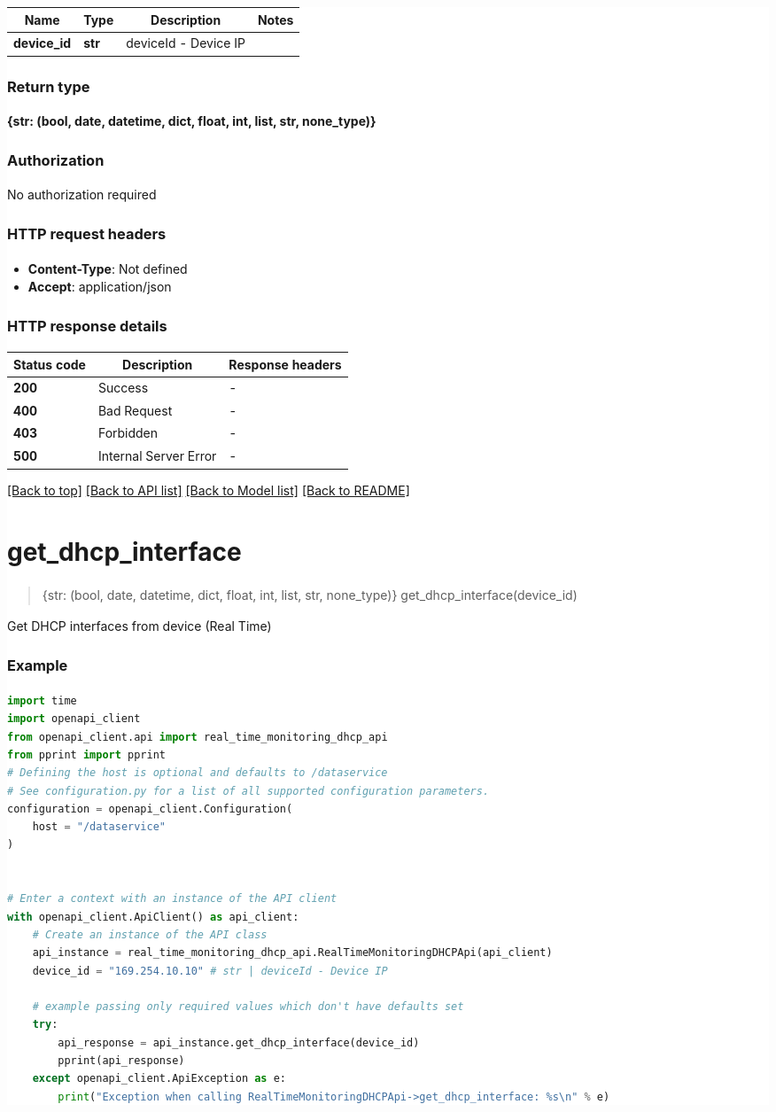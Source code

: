 Name | Type | Description  | Notes
------------- | ------------- | ------------- | -------------
 **device_id** | **str**| deviceId - Device IP |

### Return type

**{str: (bool, date, datetime, dict, float, int, list, str, none_type)}**

### Authorization

No authorization required

### HTTP request headers

 - **Content-Type**: Not defined
 - **Accept**: application/json


### HTTP response details

| Status code | Description | Response headers |
|-------------|-------------|------------------|
**200** | Success |  -  |
**400** | Bad Request |  -  |
**403** | Forbidden |  -  |
**500** | Internal Server Error |  -  |

[[Back to top]](#) [[Back to API list]](../README.md#documentation-for-api-endpoints) [[Back to Model list]](../README.md#documentation-for-models) [[Back to README]](../README.md)

# **get_dhcp_interface**
> {str: (bool, date, datetime, dict, float, int, list, str, none_type)} get_dhcp_interface(device_id)



Get DHCP interfaces from device (Real Time)

### Example


```python
import time
import openapi_client
from openapi_client.api import real_time_monitoring_dhcp_api
from pprint import pprint
# Defining the host is optional and defaults to /dataservice
# See configuration.py for a list of all supported configuration parameters.
configuration = openapi_client.Configuration(
    host = "/dataservice"
)


# Enter a context with an instance of the API client
with openapi_client.ApiClient() as api_client:
    # Create an instance of the API class
    api_instance = real_time_monitoring_dhcp_api.RealTimeMonitoringDHCPApi(api_client)
    device_id = "169.254.10.10" # str | deviceId - Device IP

    # example passing only required values which don't have defaults set
    try:
        api_response = api_instance.get_dhcp_interface(device_id)
        pprint(api_response)
    except openapi_client.ApiException as e:
        print("Exception when calling RealTimeMonitoringDHCPApi->get_dhcp_interface: %s\n" % e)
```
